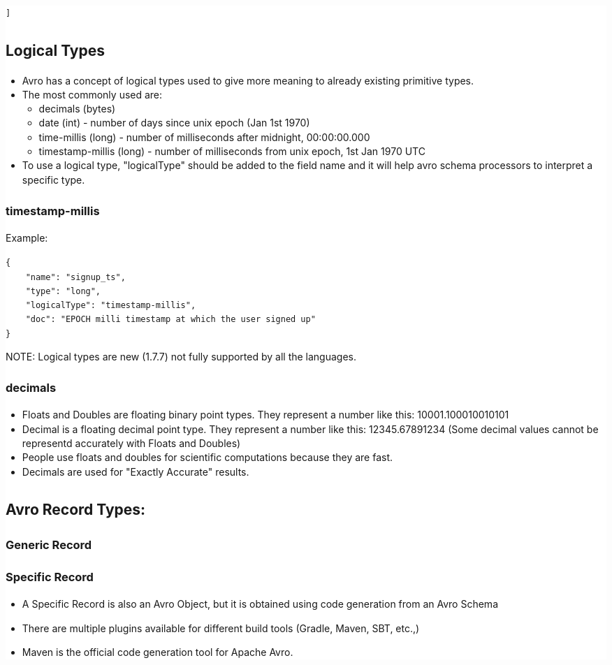 ```
]
```

## Logical Types

- Avro has a concept of logical types used to give more meaning to already existing primitive types.
- The most commonly used are:
    - decimals (bytes)
    - date (int) - number of days since unix epoch (Jan 1st 1970)
    - time-millis (long) - number of milliseconds after midnight, 00:00:00.000
    - timestamp-millis (long) - number of milliseconds from unix epoch, 1st Jan 1970 UTC
- To use a logical type, "logicalType" should be added to the field name and it will help avro schema processors to interpret a specific type.

### timestamp-millis

Example:

```
{
    "name": "signup_ts",
    "type": "long",
    "logicalType": "timestamp-millis",
    "doc": "EPOCH milli timestamp at which the user signed up"
}
```

NOTE: Logical types are new (1.7.7) not fully supported by all the languages.

### decimals

- Floats and Doubles are floating binary point types. They represent a number like this: 10001.100010010101
- Decimal is a floating decimal point type. They represent a number like this: 12345.67891234 (Some decimal values cannot be representd accurately with Floats and Doubles)
- People use floats and doubles for scientific computations because they are fast.
- Decimals are used for "Exactly Accurate" results.


## Avro Record Types:

### Generic Record

### Specific Record

- A Specific Record is also an Avro Object, but it is obtained using code generation from an Avro Schema

- There are multiple plugins available for different build tools (Gradle, Maven, SBT, etc.,)

- Maven is the official code generation tool for Apache Avro.
